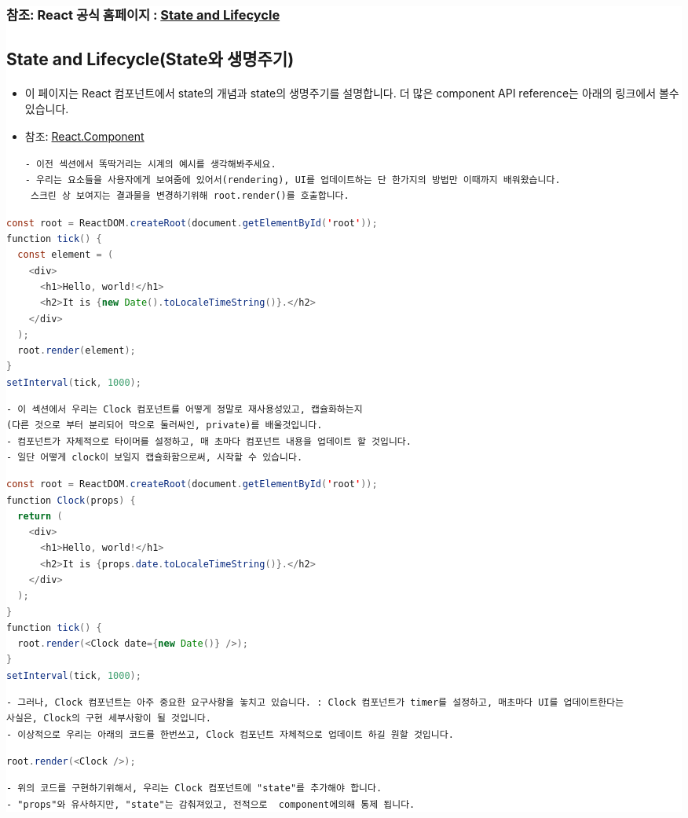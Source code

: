 ### 참조: React 공식 홈페이지 : [State and Lifecycle](https://reactjs.org/docs/state-and-lifecycle.html)

## State and Lifecycle(State와 생명주기)
- 이 페이지는 React 컴포넌트에서 state의 개념과 state의 생명주기를 설명합니다. 더 많은 component API reference는 
아래의 링크에서 볼수있습니다.
- 참조: [React.Component](https://reactjs.org/docs/react-component.html)


      - 이전 섹션에서 똑딱거리는 시계의 예시를 생각해봐주세요.
      - 우리는 요소들을 사용자에게 보여줌에 있어서(rendering), UI를 업데이트하는 단 한가지의 방법만 이때까지 배워왔습니다. 
       스크린 상 보여지는 결과물을 변경하기위해 root.render()를 호출합니다.
    
~~~Java Script
const root = ReactDOM.createRoot(document.getElementById('root')); 
function tick() {
  const element = (
    <div>
      <h1>Hello, world!</h1>
      <h2>It is {new Date().toLocaleTimeString()}.</h2>
    </div>
  );
  root.render(element);
}
setInterval(tick, 1000);
~~~
    - 이 섹션에서 우리는 Clock 컴포넌트를 어떻게 정말로 재사용성있고, 캡슐화하는지
    (다른 것으로 부터 분리되어 막으로 둘러싸인, private)를 배울것입니다.
    - 컴포넌트가 자체적으로 타이머를 설정하고, 매 초마다 컴포넌트 내용을 업데이트 할 것입니다.
    - 일단 어떻게 clock이 보일지 캡슐화함으로써, 시작할 수 있습니다.
~~~Java Script
const root = ReactDOM.createRoot(document.getElementById('root'));
function Clock(props) {
  return (
    <div>
      <h1>Hello, world!</h1>
      <h2>It is {props.date.toLocaleTimeString()}.</h2>
    </div>
  );
}
function tick() {
  root.render(<Clock date={new Date()} />);
}
setInterval(tick, 1000);
~~~
    - 그러나, Clock 컴포넌트는 아주 중요한 요구사항을 놓치고 있습니다. : Clock 컴포넌트가 timer를 설정하고, 매초마다 UI를 업데이트한다는
    사실은, Clock의 구현 세부사항이 될 것입니다.
    - 이상적으로 우리는 아래의 코드를 한번쓰고, Clock 컴포넌트 자체적으로 업데이트 하길 원할 것입니다. 
~~~Java Script
root.render(<Clock />);
~~~   
    - 위의 코드를 구현하기위해서, 우리는 Clock 컴포넌트에 "state"를 추가해야 합니다.
    - "props"와 유사하지만, "state"는 감춰져있고, 전적으로  component에의해 통제 됩니다. 
